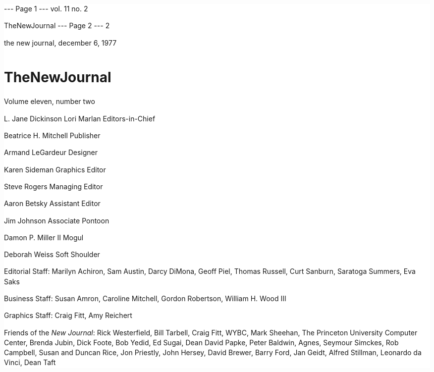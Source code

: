 
--- Page 1 ---
vol. 11
no. 2

TheNewJournal
--- Page 2 ---
2

the new journal, december 6, 1977

# TheNewJournal

Volume eleven, number two

L. Jane Dickinson
Lori Marlan
Editors-in-Chief

Beatrice H. Mitchell
Publisher

Armand LeGardeur
Designer

Karen Sideman
Graphics Editor

Steve Rogers
Managing Editor

Aaron Betsky
Assistant Editor

Jim Johnson
Associate Pontoon

Damon P. Miller II
Mogul

Deborah Weiss
Soft Shoulder

Editorial Staff: Marilyn Achiron, Sam
Austin, Darcy DiMona, Geoff Piel,
Thomas Russell, Curt Sanburn,
Saratoga Summers, Eva Saks

Business Staff: Susan Amron, Caroline
Mitchell, Gordon Robertson, William
H. Wood III

Graphics Staff: Craig Fitt, Amy
Reichert

Friends of the *New Journal*: Rick
Westerfield, Bill Tarbell, Craig Fitt,
WYBC, Mark Sheehan, The Princeton
University Computer Center, Brenda
Jubin, Dick Foote, Bob Yedid, Ed
Sugai, Dean David Papke, Peter
Baldwin, Agnes, Seymour Simckes,
Rob Campbell, Susan and Duncan
Rice, Jon Priestly, John Hersey, David
Brewer, Barry Ford, Jan Geidt, Alfred
Stillman, Leonardo da Vinci, Dean Taft
